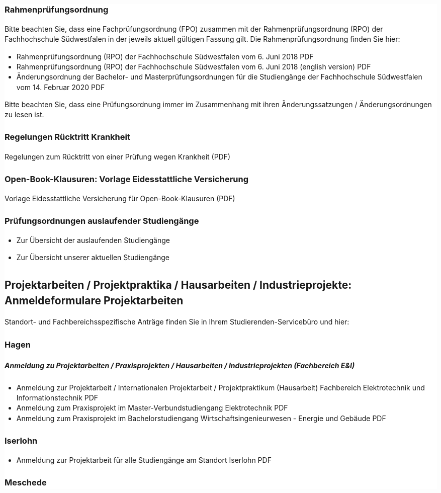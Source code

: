 ### Rahmenprüfungsordnung

Bitte beachten Sie, dass eine Fachprüfungsordnung (FPO) zusammen mit der Rahmenprüfungsordnung (RPO) der Fachhochschule Südwestfalen in der jeweils aktuell gültigen Fassung gilt. Die Rahmenprüfungsordnung finden Sie hier:

- Rahmenprüfungsordnung (RPO) der Fachhochschule Südwestfalen vom 6. Juni 2018  PDF
- Rahmenprüfungsordnung (RPO) der Fachhochschule Südwestfalen vom 6. Juni 2018 (english version)  PDF
- Änderungsordnung der Bachelor- und Masterprüfungsordnungen für die Studiengänge der Fachhochschule Südwestfalen vom 14. Februar 2020  PDF

Bitte beachten Sie, dass eine Prüfungsordnung immer im Zusammenhang mit ihren Änderungssatzungen / Änderungsordnungen zu lesen ist.

### Regelungen Rücktritt Krankheit

Regelungen zum Rücktritt von einer Prüfung wegen Krankheit (PDF)

### Open-Book-Klausuren: Vorlage Eidesstattliche Versicherung

Vorlage Eidesstattliche Versicherung für Open-Book-Klausuren (PDF)

### Prüfungsordnungen auslaufender Studiengänge

- Zur Übersicht der auslaufenden Studiengänge

- Zur Übersicht unserer aktuellen Studiengänge

## Projektarbeiten / Projektpraktika / Hausarbeiten / Industrieprojekte: Anmeldeformulare Projektarbeiten

Standort- und Fachbereichsspezifische Anträge finden Sie in Ihrem Studierenden-Servicebüro und hier:

### Hagen

##### Anmeldung zu Projektarbeiten / Praxisprojekten / Hausarbeiten / Industrieprojekten (Fachbereich E&amp;I)

- Anmeldung zur Projektarbeit / Internationalen Projektarbeit / Projektpraktikum (Hausarbeit) Fachbereich Elektrotechnik und Informationstechnik  PDF
- Anmeldung zum Praxisprojekt im Master-Verbundstudiengang Elektrotechnik  PDF
- Anmeldung zum Praxisprojekt im Bachelorstudiengang Wirtschaftsingenieurwesen - Energie und Gebäude  PDF

### Iserlohn

- Anmeldung zur Projektarbeit für alle Studiengänge am Standort Iserlohn  PDF

### Meschede
